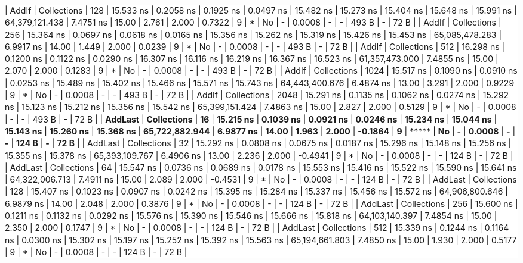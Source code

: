 | AddIf                                       | Collections                            | 128   |          15.533 ns |         0.2058 ns |         0.1925 ns |       0.0497 ns |          15.482 ns |          15.273 ns |          15.404 ns |          15.648 ns |          15.991 ns |  64,379,121.438 |        7.4751 ns |      15.00 |    2.761 |  2.000 |   0.7322 |    9 | *            | No       |          - |    0.0008 |                    - |                - |     493 B |        - |        72 B |
| AddIf                                       | Collections                            | 256   |          15.364 ns |         0.0697 ns |         0.0618 ns |       0.0165 ns |          15.356 ns |          15.262 ns |          15.319 ns |          15.426 ns |          15.453 ns |  65,085,478.283 |        6.9917 ns |      14.00 |    1.449 |  2.000 |   0.0239 |    9 | *            | No       |          - |    0.0008 |                    - |                - |     493 B |        - |        72 B |
| AddIf                                       | Collections                            | 512   |          16.298 ns |         0.1200 ns |         0.1122 ns |       0.0290 ns |          16.307 ns |          16.116 ns |          16.219 ns |          16.367 ns |          16.523 ns |  61,357,473.000 |        7.4855 ns |      15.00 |    2.070 |  2.000 |   0.1283 |    9 | *            | No       |          - |    0.0008 |                    - |                - |     493 B |        - |        72 B |
| AddIf                                       | Collections                            | 1024  |          15.517 ns |         0.1090 ns |         0.0910 ns |       0.0253 ns |          15.489 ns |          15.402 ns |          15.466 ns |          15.571 ns |          15.743 ns |  64,443,400.676 |        6.4874 ns |      13.00 |    3.291 |  2.000 |   0.9229 |    9 | *            | No       |          - |    0.0008 |                    - |                - |     493 B |        - |        72 B |
| AddIf                                       | Collections                            | 2048  |          15.291 ns |         0.1135 ns |         0.1062 ns |       0.0274 ns |          15.292 ns |          15.123 ns |          15.212 ns |          15.356 ns |          15.542 ns |  65,399,151.424 |        7.4863 ns |      15.00 |    2.827 |  2.000 |   0.5129 |    9 | *            | No       |          - |    0.0008 |                    - |                - |     493 B |        - |        72 B |
| **AddLast**                                     | **Collections**                            | **16**    |          **15.215 ns** |         **0.1039 ns** |         **0.0921 ns** |       **0.0246 ns** |          **15.234 ns** |          **15.044 ns** |          **15.143 ns** |          **15.260 ns** |          **15.368 ns** |  **65,722,882.944** |        **6.9877 ns** |      **14.00** |    **1.963** |  **2.000** |  **-0.1864** |    **9** | *****            | **No**       |          **-** |    **0.0008** |                    **-** |                **-** |     **124 B** |        **-** |        **72 B** |
| AddLast                                     | Collections                            | 32    |          15.292 ns |         0.0808 ns |         0.0675 ns |       0.0187 ns |          15.296 ns |          15.148 ns |          15.256 ns |          15.355 ns |          15.378 ns |  65,393,109.767 |        6.4906 ns |      13.00 |    2.236 |  2.000 |  -0.4941 |    9 | *            | No       |          - |    0.0008 |                    - |                - |     124 B |        - |        72 B |
| AddLast                                     | Collections                            | 64    |          15.547 ns |         0.0736 ns |         0.0689 ns |       0.0178 ns |          15.553 ns |          15.416 ns |          15.522 ns |          15.590 ns |          15.641 ns |  64,322,006.713 |        7.4911 ns |      15.00 |    2.089 |  2.000 |  -0.4531 |    9 | *            | No       |          - |    0.0008 |                    - |                - |     124 B |        - |        72 B |
| AddLast                                     | Collections                            | 128   |          15.407 ns |         0.1023 ns |         0.0907 ns |       0.0242 ns |          15.395 ns |          15.284 ns |          15.337 ns |          15.456 ns |          15.572 ns |  64,906,800.646 |        6.9879 ns |      14.00 |    2.048 |  2.000 |   0.3876 |    9 | *            | No       |          - |    0.0008 |                    - |                - |     124 B |        - |        72 B |
| AddLast                                     | Collections                            | 256   |          15.600 ns |         0.1211 ns |         0.1132 ns |       0.0292 ns |          15.576 ns |          15.390 ns |          15.546 ns |          15.666 ns |          15.818 ns |  64,103,140.397 |        7.4854 ns |      15.00 |    2.350 |  2.000 |   0.1747 |    9 | *            | No       |          - |    0.0008 |                    - |                - |     124 B |        - |        72 B |
| AddLast                                     | Collections                            | 512   |          15.339 ns |         0.1244 ns |         0.1164 ns |       0.0300 ns |          15.302 ns |          15.197 ns |          15.252 ns |          15.392 ns |          15.563 ns |  65,194,661.803 |        7.4850 ns |      15.00 |    1.930 |  2.000 |   0.5177 |    9 | *            | No       |          - |    0.0008 |                    - |                - |     124 B |        - |        72 B |